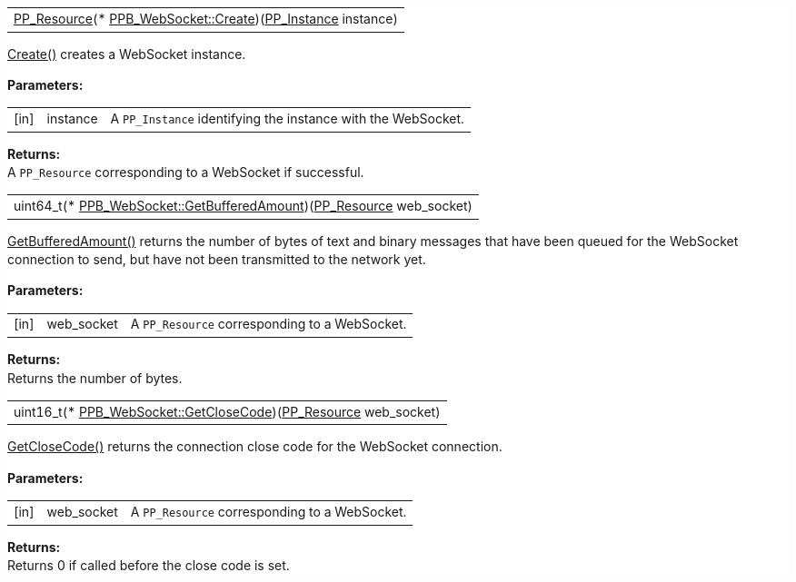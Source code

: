 <table><tbody><tr class="odd"><td><a href="/docs/native-client/pepper_stable/c/group___typedefs#gafdc3895ee80f4750d0d95ae1b677e9b7" class="el">PP_Resource</a>(* <a href="/docs/native-client/pepper_stable/c/struct_p_p_b___web_socket__1__0#a220cff8f5aa9f742d2b9cc4ab0e8de1b" class="el">PPB_WebSocket::Create</a>)(<a href="/docs/native-client/pepper_stable/c/group___typedefs#ga89b662403e6a687bb914b80114c0d19d" class="el">PP_Instance</a> instance)</td></tr></tbody></table>

<a href="/docs/native-client/pepper_stable/c/struct_p_p_b___web_socket__1__0#a220cff8f5aa9f742d2b9cc4ab0e8de1b" class="el" title="Create() creates a WebSocket instance.">Create()</a> creates a WebSocket instance.

**Parameters:**  
<table><tbody><tr class="odd"><td>[in]</td><td>instance</td><td>A <code>PP_Instance</code> identifying the instance with the WebSocket.</td></tr></tbody></table>



**Returns:**  
A `PP_Resource` corresponding to a WebSocket if successful.

<span id="a45b1ad062facdf02199d1879a55c6299" class="anchor" style="margin: 0;"></span>

<table><tbody><tr class="odd"><td>uint64_t(* <a href="/docs/native-client/pepper_stable/c/struct_p_p_b___web_socket__1__0#a45b1ad062facdf02199d1879a55c6299" class="el">PPB_WebSocket::GetBufferedAmount</a>)(<a href="/docs/native-client/pepper_stable/c/group___typedefs#gafdc3895ee80f4750d0d95ae1b677e9b7" class="el">PP_Resource</a> web_socket)</td></tr></tbody></table>

<a href="/docs/native-client/pepper_stable/c/struct_p_p_b___web_socket__1__0#a45b1ad062facdf02199d1879a55c6299" class="el" title="GetBufferedAmount() returns the number of bytes of text and binary messages that have been queued for...">GetBufferedAmount()</a> returns the number of bytes of text and binary messages that have been queued for the WebSocket connection to send, but have not been transmitted to the network yet.

**Parameters:**  
<table><tbody><tr class="odd"><td>[in]</td><td>web_socket</td><td>A <code>PP_Resource</code> corresponding to a WebSocket.</td></tr></tbody></table>



**Returns:**  
Returns the number of bytes.

<span id="ac0bfae85f51a9e2d5b7fb9660f24968e" class="anchor" style="margin: 0;"></span>

<table><tbody><tr class="odd"><td>uint16_t(* <a href="/docs/native-client/pepper_stable/c/struct_p_p_b___web_socket__1__0#ac0bfae85f51a9e2d5b7fb9660f24968e" class="el">PPB_WebSocket::GetCloseCode</a>)(<a href="/docs/native-client/pepper_stable/c/group___typedefs#gafdc3895ee80f4750d0d95ae1b677e9b7" class="el">PP_Resource</a> web_socket)</td></tr></tbody></table>

<a href="/docs/native-client/pepper_stable/c/struct_p_p_b___web_socket__1__0#ac0bfae85f51a9e2d5b7fb9660f24968e" class="el" title="GetCloseCode() returns the connection close code for the WebSocket connection.">GetCloseCode()</a> returns the connection close code for the WebSocket connection.

**Parameters:**  
<table><tbody><tr class="odd"><td>[in]</td><td>web_socket</td><td>A <code>PP_Resource</code> corresponding to a WebSocket.</td></tr></tbody></table>



**Returns:**  
Returns 0 if called before the close code is set.
